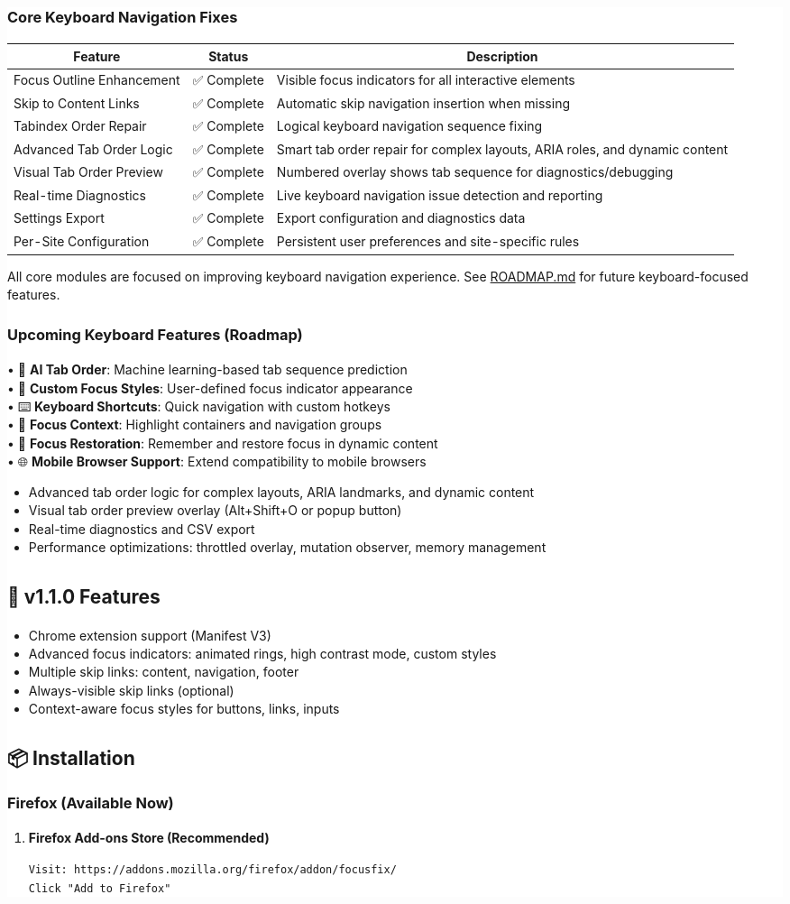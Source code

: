 ### Core Keyboard Navigation Fixes

| Feature                   | Status      | Description                                                                 |
| ------------------------- | ----------- | --------------------------------------------------------------------------- |
| Focus Outline Enhancement | ✅ Complete | Visible focus indicators for all interactive elements                       |
| Skip to Content Links     | ✅ Complete | Automatic skip navigation insertion when missing                            |
| Tabindex Order Repair     | ✅ Complete | Logical keyboard navigation sequence fixing                                 |
| Advanced Tab Order Logic  | ✅ Complete | Smart tab order repair for complex layouts, ARIA roles, and dynamic content |
| Visual Tab Order Preview  | ✅ Complete | Numbered overlay shows tab sequence for diagnostics/debugging               |
| Real-time Diagnostics     | ✅ Complete | Live keyboard navigation issue detection and reporting                      |
| Settings Export           | ✅ Complete | Export configuration and diagnostics data                                   |
| Per-Site Configuration    | ✅ Complete | Persistent user preferences and site-specific rules                         |

All core modules are focused on improving keyboard navigation experience. See [ROADMAP.md](ROADMAP.md) for future keyboard-focused features.

### Upcoming Keyboard Features (Roadmap)

• 🧠 **AI Tab Order**: Machine learning-based tab sequence prediction  
• 🎨 **Custom Focus Styles**: User-defined focus indicator appearance  
• ⌨️ **Keyboard Shortcuts**: Quick navigation with custom hotkeys  
• 🎯 **Focus Context**: Highlight containers and navigation groups  
• 🔄 **Focus Restoration**: Remember and restore focus in dynamic content  
• 🌐 **Mobile Browser Support**: Extend compatibility to mobile browsers

- Advanced tab order logic for complex layouts, ARIA landmarks, and dynamic content
- Visual tab order preview overlay (Alt+Shift+O or popup button)
- Real-time diagnostics and CSV export
- Performance optimizations: throttled overlay, mutation observer, memory management

## 🚀 v1.1.0 Features

- Chrome extension support (Manifest V3)
- Advanced focus indicators: animated rings, high contrast mode, custom styles
- Multiple skip links: content, navigation, footer
- Always-visible skip links (optional)
- Context-aware focus styles for buttons, links, inputs

## 📦 Installation

### Firefox (Available Now)

1. **Firefox Add-ons Store (Recommended)**

   ```
   Visit: https://addons.mozilla.org/firefox/addon/focusfix/
   Click "Add to Firefox"
   ```
